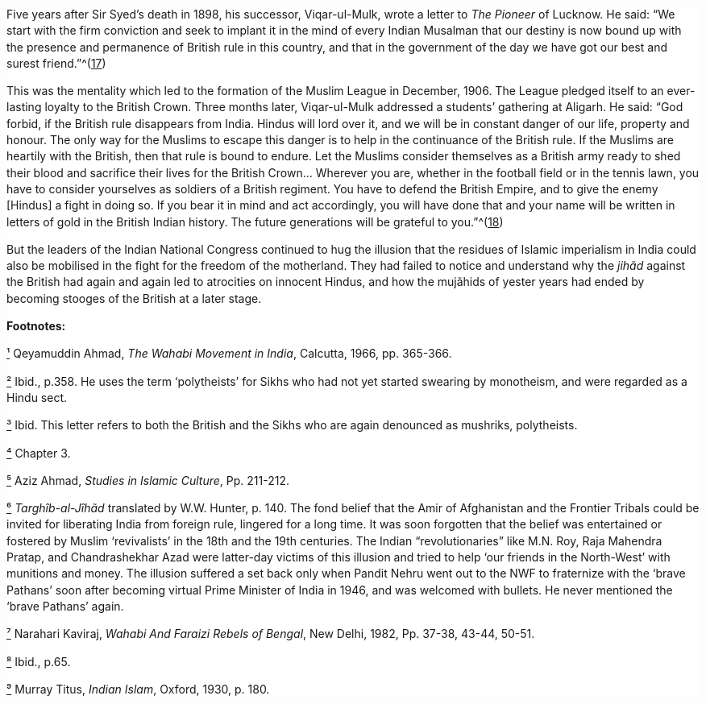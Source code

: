 Five years after Sir Syed’s death in 1898, his successor, Viqar-ul-Mulk, wrote a letter to *The Pioneer* of Lucknow. He said: “We start with the firm conviction and seek to implant it in the mind of every Indian Musalman that our destiny is now bound up with the presence and permanence of British rule in this country, and that in the government of the day we have got our best and surest friend.”^([17](#17))

This was the mentality which led to the formation of the Muslim League in December, 1906. The League pledged itself to an ever-lasting loyalty to the British Crown. Three months later, Viqar-ul-Mulk addressed a students’ gathering at Aligarh. He said: “God forbid, if the British rule disappears from India. Hindus will lord over it, and we will be in constant danger of our life, property and honour. The only way for the Muslims to escape this danger is to help in the continuance of the British rule. If the Muslims are heartily with the British, then that rule is bound to endure. Let the Muslims consider themselves as a British army ready to shed their blood and sacrifice their lives for the British Crown… Wherever you are, whether in the football field or in the tennis lawn, you have to consider yourselves as soldiers of a British regiment. You have to defend the British Empire, and to give the enemy \[Hindus\] a fight in doing so. If you bear it in mind and act accordingly, you will have done that and your name will be written in letters of gold in the British Indian history. The future generations will be grateful to you.”^([18](#18))

But the leaders of the Indian National Congress continued to hug the illusion that the residues of Islamic imperialism in India could also be mobilised in the fight for the freedom of the motherland. They had failed to notice and understand why the *jihãd* against the British had again and again led to atrocities on innocent Hindus, and how the mujãhids of yester years had ended by becoming stooges of the British at a later stage.  
 

**Footnotes:**

[¹](#1a) Qeyamuddin Ahmad, *The Wahabi Movement in India*, Calcutta, 1966, pp. 365-366.

[²](#2a) Ibid., p.358. He uses the term ‘polytheists’ for Sikhs who had not yet started swearing by monotheism, and were regarded as a Hindu sect.

[³](#3a) Ibid. This letter refers to both the British and the Sikhs who are again denounced as mushriks, polytheists.

[⁴](#4a) Chapter 3.

[⁵](#5a) Aziz Ahmad, *Studies in Islamic Culture*, Pp. 211-212.

[⁶](#6a) *Targhîb-al-Jîhãd* translated by W.W. Hunter, p. 140. The fond belief that the Amir of Afghanistan and the Frontier Tribals could be invited for liberating India from foreign rule, lingered for a long time. It was soon forgotten that the belief was entertained or fostered by Muslim ‘revivalists’ in the 18th and the 19th centuries. The Indian “revolutionaries” like M.N. Roy, Raja Mahendra Pratap, and Chandrashekhar Azad were latter-day victims of this illusion and tried to help ‘our friends in the North-West’ with munitions and money. The illusion suffered a set back only when Pandit Nehru went out to the NWF to fraternize with the ‘brave Pathans’ soon after becoming virtual Prime Minister of India in 1946, and was welcomed with bullets. He never mentioned the ‘brave Pathans’ again.

[⁷](#7a) Narahari Kaviraj, *Wahabi And Faraizi Rebels of Bengal*, New Delhi, 1982, Pp. 37-38, 43-44, 50-51.

[⁸](#8a) Ibid., p.65.

[⁹](#9a) Murray Titus, *Indian Islam*, Oxford, 1930, p. 180.
